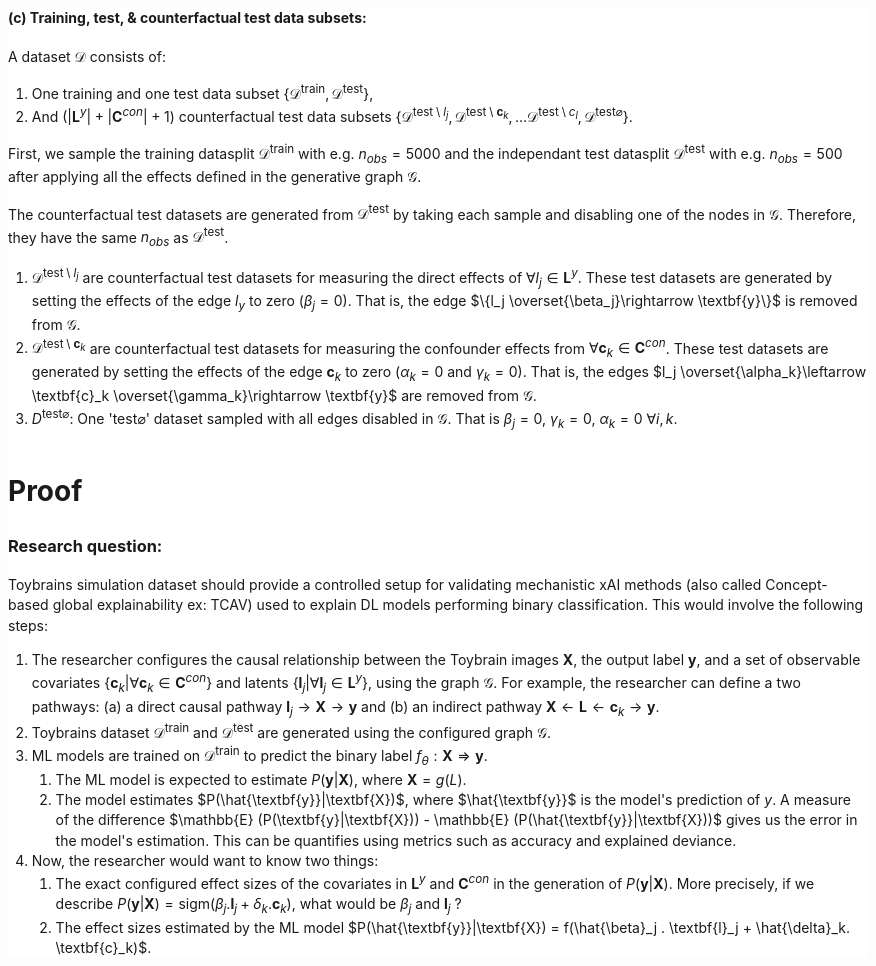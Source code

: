 
#### (c) Training, test, & counterfactual test data subsets: 
A dataset $\mathcal{D}$ consists of:
1. One training and one test data subset $\{\mathcal{D}^{\text{train}}, \mathcal{D}^{\text{test}}\}$,
2. And $(|\textbf{L}^y|+ |\textbf{C}^{con}| + 1)$ counterfactual test data subsets $\{\mathcal{D}^{\text{test}\setminus l_j}, \mathcal{D}^{\text{test}\setminus \textbf{c}_k}, \ldots \mathcal{D}^{\text{test}\setminus c_l}, \mathcal{D}^{\text{test}\varnothing}\}$.

First, we sample the training datasplit $\mathcal{D}^{\text{train}}$ with e.g. $n_{obs} = 5000$ and the independant test datasplit $\mathcal{D}^{\text{test}}$ with e.g. $n_{obs} = 500$ after applying all the effects defined in the generative graph $\mathcal{G}$.

The counterfactual test datasets are generated from $\mathcal{D}^{\text{test}}$ by taking each sample and disabling one of the nodes in $\mathcal{G}$. Therefore, they have the same $n_{obs}$ as $\mathcal{D}^{\text{test}}$.
1. $\mathcal{D}^{\text{test}\setminus l_j}$ are counterfactual test datasets for measuring the direct effects of $\forall l_j \in \textbf{L}^y$. These test datasets are generated by setting the effects of the edge $l_y$ to zero ($\beta_j = 0$). That is, the edge $\{l_j \overset{\beta_j}\rightarrow \textbf{y}\}$ is removed from $\mathcal{G}$. 
2. $\mathcal{D}^{\text{test}\setminus \textbf{c}_k}$ are counterfactual test datasets for measuring the confounder effects from $\forall \textbf{c}_k \in \textbf{C}^{con}$. These test datasets are generated by setting the effects of the edge $\textbf{c}_k$ to zero ($\alpha_k = 0$ and $\gamma_k=0$). That is, the edges $l_j \overset{\alpha_k}\leftarrow \textbf{c}_k \overset{\gamma_k}\rightarrow \textbf{y}$ are removed from $\mathcal{G}$.
3. ${D}^{\text{test}\varnothing}$: One 'test$\varnothing$' dataset sampled with all edges disabled in $\mathcal{G}$. That is  $\beta_j = 0$, $\gamma_k = 0$, $\alpha_k =0$ $\forall i,k$. 

# Proof
### Research question: 
Toybrains simulation dataset should provide a controlled setup for validating mechanistic xAI methods (also called Concept-based global explainability ex: TCAV) used to explain DL models performing binary classification. This would involve the following steps: 
1. The researcher configures the causal relationship between the Toybrain images $\textbf{X}$, the output label $\textbf{y}$, and a set of observable covariates $\{ \textbf{c}_k | \forall \textbf{c}_k \in \textbf{C}^{con}\}$ and latents $\{\textbf{l}_j | \forall \textbf{l}_j \in \textbf{L}^y\}$, using the graph $\mathcal{G}$. For example, the researcher can define a two pathways: (a) a direct causal pathway $\textbf{l}_j \rightarrow \textbf{X} \rightarrow \textbf{y}$ and (b) an indirect pathway $\textbf{X} \leftarrow \textbf{L} \leftarrow \textbf{c}_k \rightarrow \textbf{y}$.  
2. Toybrains dataset $\mathcal{D}^{\text{train}}$ and $\mathcal{D}^{\text{test}}$ are generated using the configured graph $\mathcal{G}$. 
3. ML models are trained on $\mathcal{D}^{\text{train}}$ to predict the binary label $f_{\theta}: \textbf{X} \Rightarrow \textbf{y}$. 
   1. The ML model is expected to estimate $P(\textbf{y}|\textbf{X})$, where $\textbf{X} = g(L)$.
   2. The model estimates $P(\hat{\textbf{y}}|\textbf{X})$, where $\hat{\textbf{y}}$ is the model's prediction of $y$. A measure of the difference $\mathbb{E} (P(\textbf{y}|\textbf{X})) - \mathbb{E} (P(\hat{\textbf{y}}|\textbf{X}))$ gives us the error in the model's estimation. This can be quantifies using metrics such as accuracy and explained deviance.
4. Now, the researcher would want to know two things:
   1. The exact configured effect sizes of the covariates in $\textbf{L}^y$ and $\textbf{C}^{con}$ in the generation of $P(\textbf{y}|\textbf{X})$. More precisely, if we describe $P(\textbf{y}|\textbf{X}) = \text{sigm}({\beta}_j . \textbf{l}_j + {\delta}_k. \textbf{c}_k)$, what would be ${\beta}_j$ and $\textbf{l}_j$ ?
   2. The effect sizes estimated by the ML model $P(\hat{\textbf{y}}|\textbf{X}) = f(\hat{\beta}_j . \textbf{l}_j + \hat{\delta}_k. \textbf{c}_k)$.
